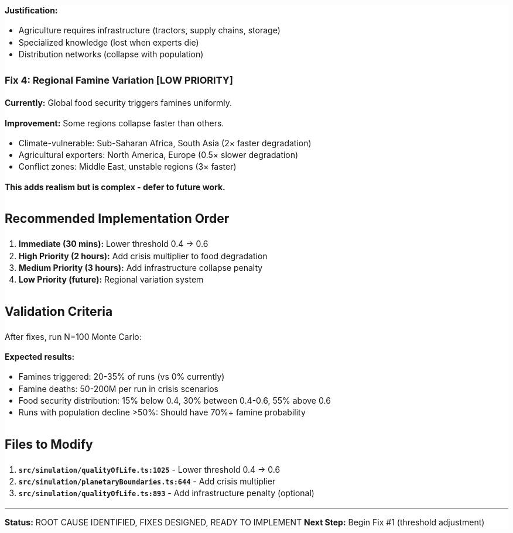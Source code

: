 **Justification:**
- Agriculture requires infrastructure (tractors, supply chains, storage)
- Specialized knowledge (lost when experts die)
- Distribution networks (collapse with population)

### Fix 4: Regional Famine Variation [LOW PRIORITY]

**Currently:** Global food security triggers famines uniformly.

**Improvement:** Some regions collapse faster than others.
- Climate-vulnerable: Sub-Saharan Africa, South Asia (2× faster degradation)
- Agricultural exporters: North America, Europe (0.5× slower degradation)
- Conflict zones: Middle East, unstable regions (3× faster)

**This adds realism but is complex - defer to future work.**

## Recommended Implementation Order

1. **Immediate (30 mins):** Lower threshold 0.4 → 0.6
2. **High Priority (2 hours):** Add crisis multiplier to food degradation
3. **Medium Priority (3 hours):** Add infrastructure collapse penalty
4. **Low Priority (future):** Regional variation system

## Validation Criteria

After fixes, run N=100 Monte Carlo:

**Expected results:**
- Famines triggered: 20-35% of runs (vs 0% currently)
- Famine deaths: 50-200M per run in crisis scenarios
- Food security distribution: 15% below 0.4, 30% between 0.4-0.6, 55% above 0.6
- Runs with population decline >50%: Should have 70%+ famine probability

## Files to Modify

1. **`src/simulation/qualityOfLife.ts:1025`** - Lower threshold 0.4 → 0.6
2. **`src/simulation/planetaryBoundaries.ts:644`** - Add crisis multiplier
3. **`src/simulation/qualityOfLife.ts:893`** - Add infrastructure penalty (optional)

---

**Status:** ROOT CAUSE IDENTIFIED, FIXES DESIGNED, READY TO IMPLEMENT
**Next Step:** Begin Fix #1 (threshold adjustment)
